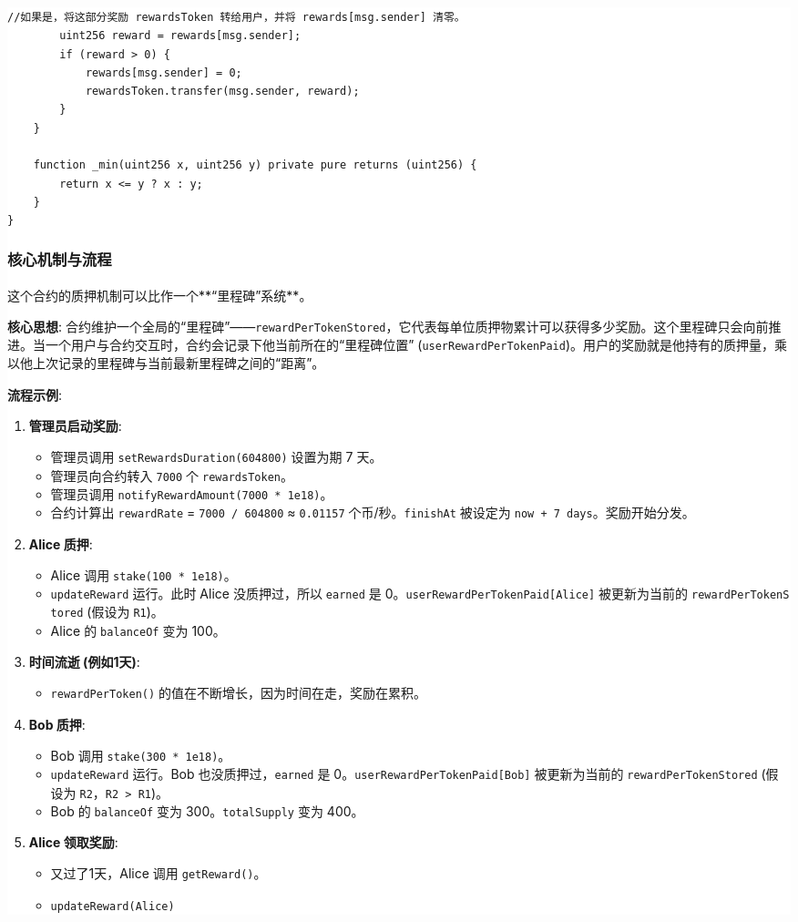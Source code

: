 ```solidity
//如果是，将这部分奖励 rewardsToken 转给用户，并将 rewards[msg.sender] 清零。
        uint256 reward = rewards[msg.sender];
        if (reward > 0) {
            rewards[msg.sender] = 0;
            rewardsToken.transfer(msg.sender, reward);
        }
    }

    function _min(uint256 x, uint256 y) private pure returns (uint256) {
        return x <= y ? x : y;
    }
}

```

###  核心机制与流程

这个合约的质押机制可以比作一个**“里程碑”系统**。

**核心思想**:
合约维护一个全局的“里程碑”——`rewardPerTokenStored`，它代表每单位质押物累计可以获得多少奖励。这个里程碑只会向前推进。当一个用户与合约交互时，合约会记录下他当前所在的“里程碑位置” (`userRewardPerTokenPaid`)。用户的奖励就是他持有的质押量，乘以他上次记录的里程碑与当前最新里程碑之间的“距离”。

**流程示例**:

1. **管理员启动奖励**:

   - 管理员调用 `setRewardsDuration(604800)` 设置为期 7 天。
   - 管理员向合约转入 `7000` 个 `rewardsToken`。
   - 管理员调用 `notifyRewardAmount(7000 * 1e18)`。
   - 合约计算出 `rewardRate` = `7000 / 604800` ≈ `0.01157` 个币/秒。`finishAt` 被设定为 `now + 7 days`。奖励开始分发。

2. **Alice 质押**:

   - Alice 调用 `stake(100 * 1e18)`。
   - `updateReward` 运行。此时 Alice 没质押过，所以 `earned` 是 0。`userRewardPerTokenPaid[Alice]` 被更新为当前的 `rewardPerTokenStored` (假设为 `R1`)。
   - Alice 的 `balanceOf` 变为 100。

3. **时间流逝 (例如1天)**:

   - `rewardPerToken()` 的值在不断增长，因为时间在走，奖励在累积。

4. **Bob 质押**:

   - Bob 调用 `stake(300 * 1e18)`。
   - `updateReward` 运行。Bob 也没质押过，`earned` 是 0。`userRewardPerTokenPaid[Bob]` 被更新为当前的 `rewardPerTokenStored` (假设为 `R2`，`R2 > R1`)。
   - Bob 的 `balanceOf` 变为 300。`totalSupply` 变为 400。

5. **Alice 领取奖励**:

   - 又过了1天，Alice 调用 `getReward()`。

   - ```
     updateReward(Alice)
     ```
